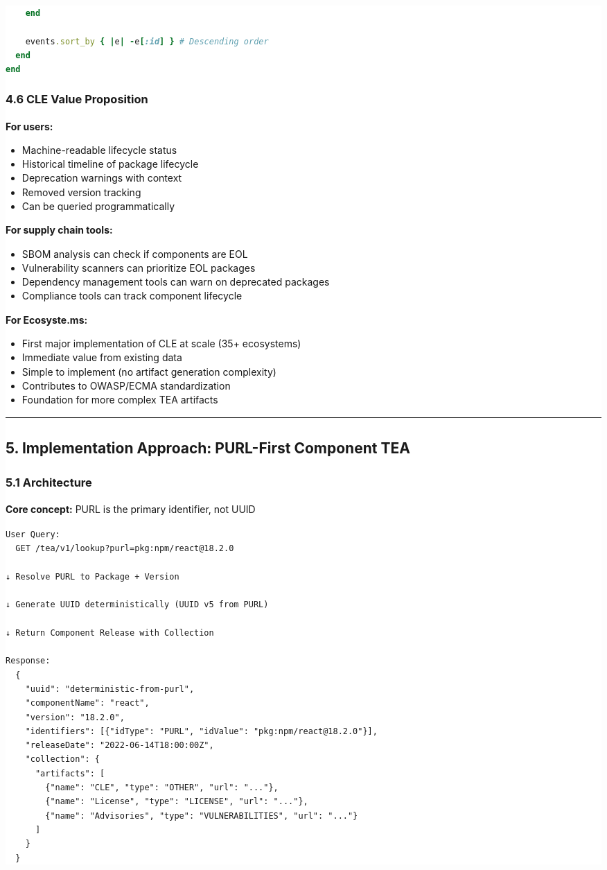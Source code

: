 ```ruby
    end

    events.sort_by { |e| -e[:id] } # Descending order
  end
end
```

### 4.6 CLE Value Proposition

**For users:**
- Machine-readable lifecycle status
- Historical timeline of package lifecycle
- Deprecation warnings with context
- Removed version tracking
- Can be queried programmatically

**For supply chain tools:**
- SBOM analysis can check if components are EOL
- Vulnerability scanners can prioritize EOL packages
- Dependency management tools can warn on deprecated packages
- Compliance tools can track component lifecycle

**For Ecosyste.ms:**
- First major implementation of CLE at scale (35+ ecosystems)
- Immediate value from existing data
- Simple to implement (no artifact generation complexity)
- Contributes to OWASP/ECMA standardization
- Foundation for more complex TEA artifacts

---

## 5. Implementation Approach: PURL-First Component TEA

### 5.1 Architecture

**Core concept:** PURL is the primary identifier, not UUID

```
User Query:
  GET /tea/v1/lookup?purl=pkg:npm/react@18.2.0

↓ Resolve PURL to Package + Version

↓ Generate UUID deterministically (UUID v5 from PURL)

↓ Return Component Release with Collection

Response:
  {
    "uuid": "deterministic-from-purl",
    "componentName": "react",
    "version": "18.2.0",
    "identifiers": [{"idType": "PURL", "idValue": "pkg:npm/react@18.2.0"}],
    "releaseDate": "2022-06-14T18:00:00Z",
    "collection": {
      "artifacts": [
        {"name": "CLE", "type": "OTHER", "url": "..."},
        {"name": "License", "type": "LICENSE", "url": "..."},
        {"name": "Advisories", "type": "VULNERABILITIES", "url": "..."}
      ]
    }
  }
```
